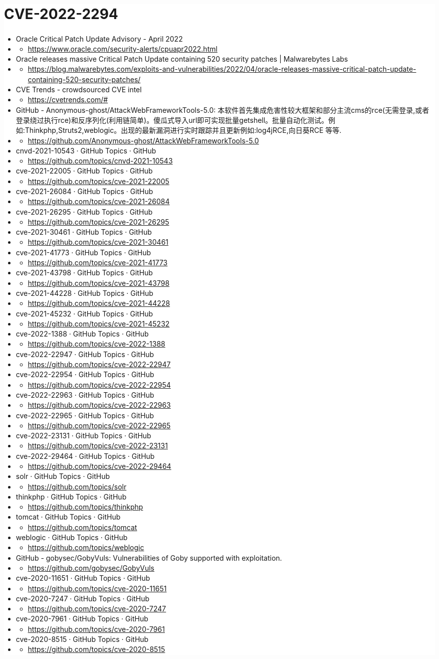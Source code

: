 # CVE-2022-2294
* Oracle Critical Patch Update Advisory - April 2022
* * https://www.oracle.com/security-alerts/cpuapr2022.html
* Oracle releases massive Critical Patch Update containing 520 security patches | Malwarebytes Labs
* * https://blog.malwarebytes.com/exploits-and-vulnerabilities/2022/04/oracle-releases-massive-critical-patch-update-containing-520-security-patches/
* CVE Trends - crowdsourced CVE intel
* * https://cvetrends.com/#
* GitHub - Anonymous-ghost/AttackWebFrameworkTools-5.0: 本软件首先集成危害性较大框架和部分主流cms的rce(无需登录,或者登录绕过执行rce)和反序列化(利用链简单)。傻瓜式导入url即可实现批量getshell。批量自动化测试。例如:Thinkphp,Struts2,weblogic。出现的最新漏洞进行实时跟踪并且更新例如:log4jRCE,向日葵RCE 等等.
* * https://github.com/Anonymous-ghost/AttackWebFrameworkTools-5.0
* cnvd-2021-10543 · GitHub Topics · GitHub
* * https://github.com/topics/cnvd-2021-10543
* cve-2021-22005 · GitHub Topics · GitHub
* * https://github.com/topics/cve-2021-22005
* cve-2021-26084 · GitHub Topics · GitHub
* * https://github.com/topics/cve-2021-26084
* cve-2021-26295 · GitHub Topics · GitHub
* * https://github.com/topics/cve-2021-26295
* cve-2021-30461 · GitHub Topics · GitHub
* * https://github.com/topics/cve-2021-30461
* cve-2021-41773 · GitHub Topics · GitHub
* * https://github.com/topics/cve-2021-41773
* cve-2021-43798 · GitHub Topics · GitHub
* * https://github.com/topics/cve-2021-43798
* cve-2021-44228 · GitHub Topics · GitHub
* * https://github.com/topics/cve-2021-44228
* cve-2021-45232 · GitHub Topics · GitHub
* * https://github.com/topics/cve-2021-45232
* cve-2022-1388 · GitHub Topics · GitHub
* * https://github.com/topics/cve-2022-1388
* cve-2022-22947 · GitHub Topics · GitHub
* * https://github.com/topics/cve-2022-22947
* cve-2022-22954 · GitHub Topics · GitHub
* * https://github.com/topics/cve-2022-22954
* cve-2022-22963 · GitHub Topics · GitHub
* * https://github.com/topics/cve-2022-22963
* cve-2022-22965 · GitHub Topics · GitHub
* * https://github.com/topics/cve-2022-22965
* cve-2022-23131 · GitHub Topics · GitHub
* * https://github.com/topics/cve-2022-23131
* cve-2022-29464 · GitHub Topics · GitHub
* * https://github.com/topics/cve-2022-29464
* solr · GitHub Topics · GitHub
* * https://github.com/topics/solr
* thinkphp · GitHub Topics · GitHub
* * https://github.com/topics/thinkphp
* tomcat · GitHub Topics · GitHub
* * https://github.com/topics/tomcat
* weblogic · GitHub Topics · GitHub
* * https://github.com/topics/weblogic
* GitHub - gobysec/GobyVuls: Vulnerabilities of Goby supported with exploitation.
* * https://github.com/gobysec/GobyVuls
* cve-2020-11651 · GitHub Topics · GitHub
* * https://github.com/topics/cve-2020-11651
* cve-2020-7247 · GitHub Topics · GitHub
* * https://github.com/topics/cve-2020-7247
* cve-2020-7961 · GitHub Topics · GitHub
* * https://github.com/topics/cve-2020-7961
* cve-2020-8515 · GitHub Topics · GitHub
* * https://github.com/topics/cve-2020-8515